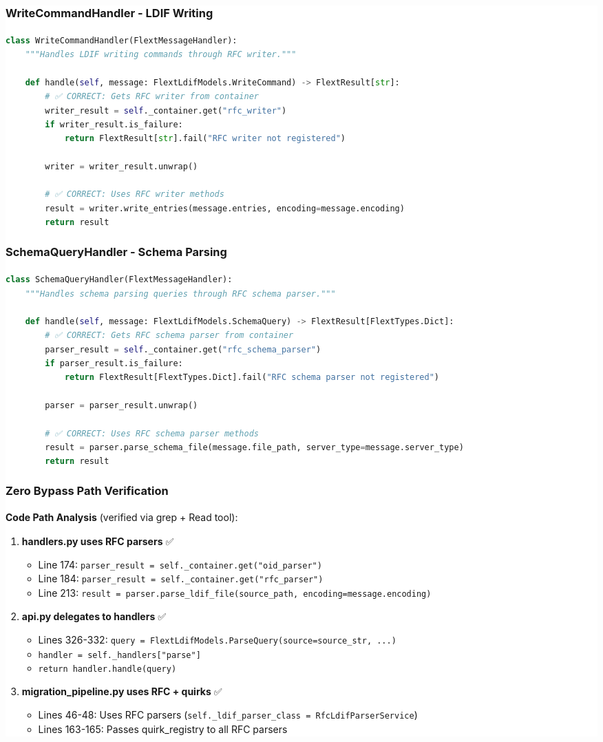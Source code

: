 ### WriteCommandHandler - LDIF Writing

```python
class WriteCommandHandler(FlextMessageHandler):
    """Handles LDIF writing commands through RFC writer."""

    def handle(self, message: FlextLdifModels.WriteCommand) -> FlextResult[str]:
        # ✅ CORRECT: Gets RFC writer from container
        writer_result = self._container.get("rfc_writer")
        if writer_result.is_failure:
            return FlextResult[str].fail("RFC writer not registered")

        writer = writer_result.unwrap()

        # ✅ CORRECT: Uses RFC writer methods
        result = writer.write_entries(message.entries, encoding=message.encoding)
        return result
```

### SchemaQueryHandler - Schema Parsing

```python
class SchemaQueryHandler(FlextMessageHandler):
    """Handles schema parsing queries through RFC schema parser."""

    def handle(self, message: FlextLdifModels.SchemaQuery) -> FlextResult[FlextTypes.Dict]:
        # ✅ CORRECT: Gets RFC schema parser from container
        parser_result = self._container.get("rfc_schema_parser")
        if parser_result.is_failure:
            return FlextResult[FlextTypes.Dict].fail("RFC schema parser not registered")

        parser = parser_result.unwrap()

        # ✅ CORRECT: Uses RFC schema parser methods
        result = parser.parse_schema_file(message.file_path, server_type=message.server_type)
        return result
```

### Zero Bypass Path Verification

**Code Path Analysis** (verified via grep + Read tool):

1. **handlers.py uses RFC parsers** ✅
   - Line 174: `parser_result = self._container.get("oid_parser")`
   - Line 184: `parser_result = self._container.get("rfc_parser")`
   - Line 213: `result = parser.parse_ldif_file(source_path, encoding=message.encoding)`

2. **api.py delegates to handlers** ✅
   - Lines 326-332: `query = FlextLdifModels.ParseQuery(source=source_str, ...)`
   - `handler = self._handlers["parse"]`
   - `return handler.handle(query)`

3. **migration_pipeline.py uses RFC + quirks** ✅
   - Lines 46-48: Uses RFC parsers (`self._ldif_parser_class = RfcLdifParserService`)
   - Lines 163-165: Passes quirk_registry to all RFC parsers
